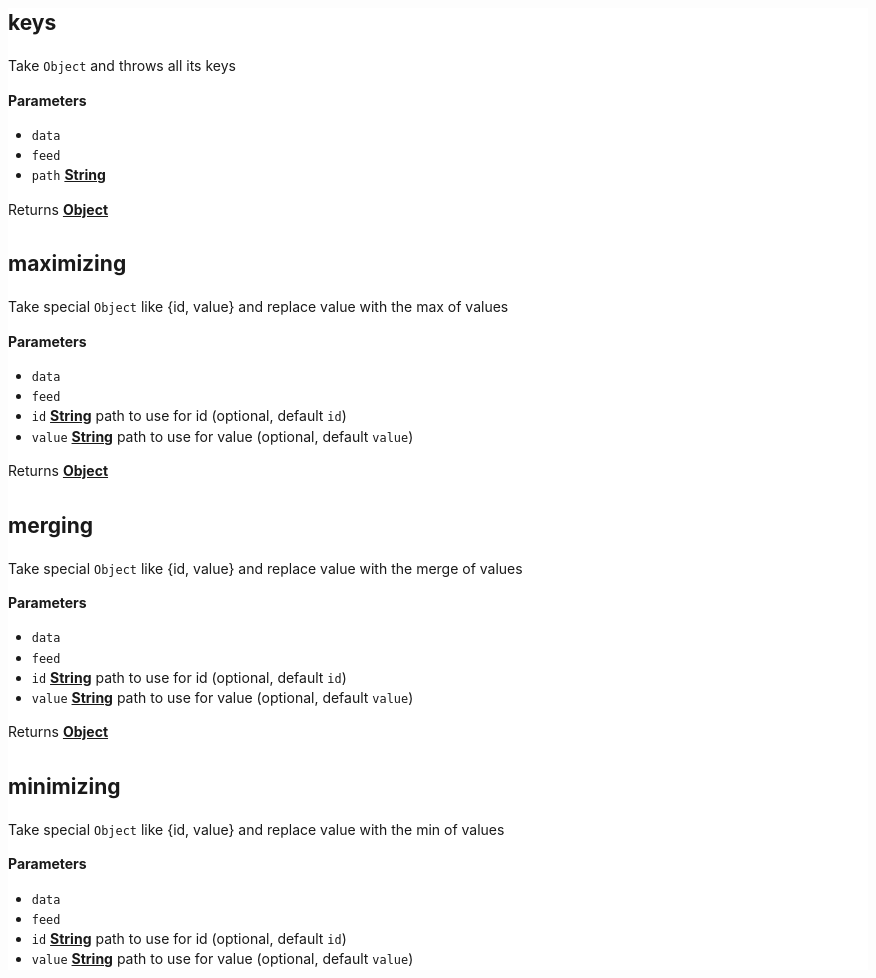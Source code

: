 ## keys

Take `Object` and throws all its keys

**Parameters**

-   `data`  
-   `feed`  
-   `path` **[String](https://developer.mozilla.org/docs/Web/JavaScript/Reference/Global_Objects/String)** 

Returns **[Object](https://developer.mozilla.org/docs/Web/JavaScript/Reference/Global_Objects/Object)** 

## maximizing

Take special `Object` like {id, value} and replace value with the max of values

**Parameters**

-   `data`  
-   `feed`  
-   `id` **[String](https://developer.mozilla.org/docs/Web/JavaScript/Reference/Global_Objects/String)** path to use for id (optional, default `id`)
-   `value` **[String](https://developer.mozilla.org/docs/Web/JavaScript/Reference/Global_Objects/String)** path to use for value (optional, default `value`)

Returns **[Object](https://developer.mozilla.org/docs/Web/JavaScript/Reference/Global_Objects/Object)** 

## merging

Take special `Object` like {id, value} and replace value with the merge of values

**Parameters**

-   `data`  
-   `feed`  
-   `id` **[String](https://developer.mozilla.org/docs/Web/JavaScript/Reference/Global_Objects/String)** path to use for id (optional, default `id`)
-   `value` **[String](https://developer.mozilla.org/docs/Web/JavaScript/Reference/Global_Objects/String)** path to use for value (optional, default `value`)

Returns **[Object](https://developer.mozilla.org/docs/Web/JavaScript/Reference/Global_Objects/Object)** 

## minimizing

Take special `Object` like {id, value} and replace value with the min of values

**Parameters**

-   `data`  
-   `feed`  
-   `id` **[String](https://developer.mozilla.org/docs/Web/JavaScript/Reference/Global_Objects/String)** path to use for id (optional, default `id`)
-   `value` **[String](https://developer.mozilla.org/docs/Web/JavaScript/Reference/Global_Objects/String)** path to use for value (optional, default `value`)
